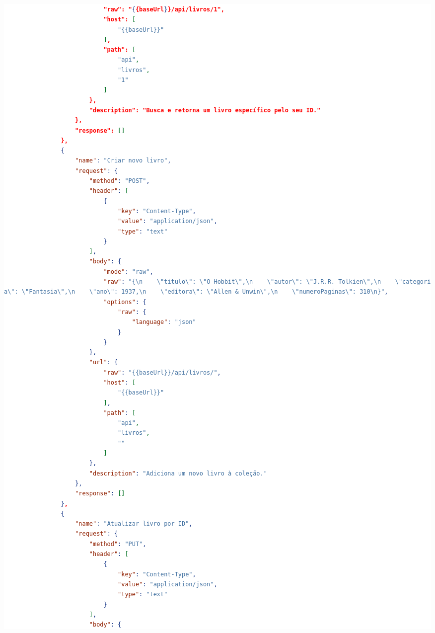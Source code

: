```json
                            "raw": "{{baseUrl}}/api/livros/1",
                            "host": [
                                "{{baseUrl}}"
                            ],
                            "path": [
                                "api",
                                "livros",
                                "1"
                            ]
                        },
                        "description": "Busca e retorna um livro específico pelo seu ID."
                    },
                    "response": []
                },
                {
                    "name": "Criar novo livro",
                    "request": {
                        "method": "POST",
                        "header": [
                            {
                                "key": "Content-Type",
                                "value": "application/json",
                                "type": "text"
                            }
                        ],
                        "body": {
                            "mode": "raw",
                            "raw": "{\n    \"titulo\": \"O Hobbit\",\n    \"autor\": \"J.R.R. Tolkien\",\n    \"categoria\": \"Fantasia\",\n    \"ano\": 1937,\n    \"editora\": \"Allen & Unwin\",\n    \"numeroPaginas\": 310\n}",
                            "options": {
                                "raw": {
                                    "language": "json"
                                }
                            }
                        },
                        "url": {
                            "raw": "{{baseUrl}}/api/livros/",
                            "host": [
                                "{{baseUrl}}"
                            ],
                            "path": [
                                "api",
                                "livros",
                                ""
                            ]
                        },
                        "description": "Adiciona um novo livro à coleção."
                    },
                    "response": []
                },
                {
                    "name": "Atualizar livro por ID",
                    "request": {
                        "method": "PUT",
                        "header": [
                            {
                                "key": "Content-Type",
                                "value": "application/json",
                                "type": "text"
                            }
                        ],
                        "body": {
```